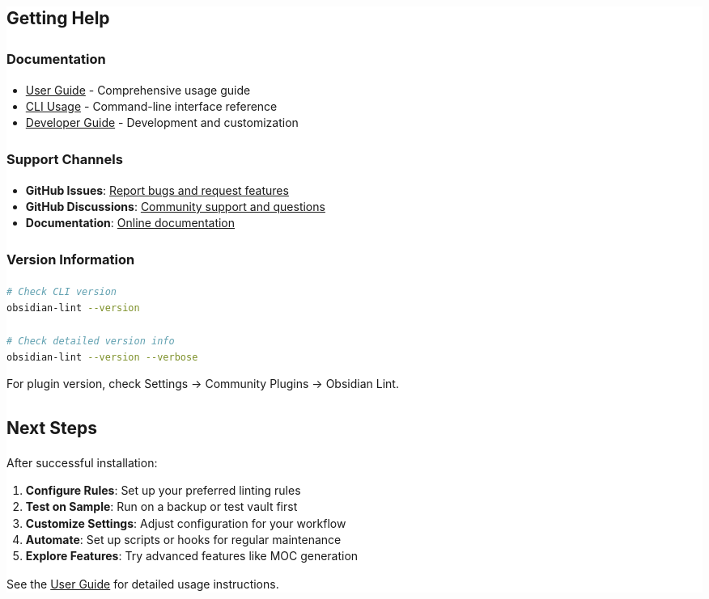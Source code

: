 ## Getting Help

### Documentation

- [User Guide](./user-guide.md) - Comprehensive usage guide
- [CLI Usage](./cli-usage.md) - Command-line interface reference
- [Developer Guide](./developer-guide.md) - Development and customization

### Support Channels

- **GitHub Issues**: [Report bugs and request features](https://github.com/obsidian-lint/obsidian-lint/issues)
- **GitHub Discussions**: [Community support and questions](https://github.com/obsidian-lint/obsidian-lint/discussions)
- **Documentation**: [Online documentation](https://obsidian-lint.github.io/obsidian-lint/)

### Version Information

```bash
# Check CLI version
obsidian-lint --version

# Check detailed version info
obsidian-lint --version --verbose
```

For plugin version, check Settings → Community Plugins → Obsidian Lint.

## Next Steps

After successful installation:

1. **Configure Rules**: Set up your preferred linting rules
2. **Test on Sample**: Run on a backup or test vault first
3. **Customize Settings**: Adjust configuration for your workflow
4. **Automate**: Set up scripts or hooks for regular maintenance
5. **Explore Features**: Try advanced features like MOC generation

See the [User Guide](./user-guide.md) for detailed usage instructions.
